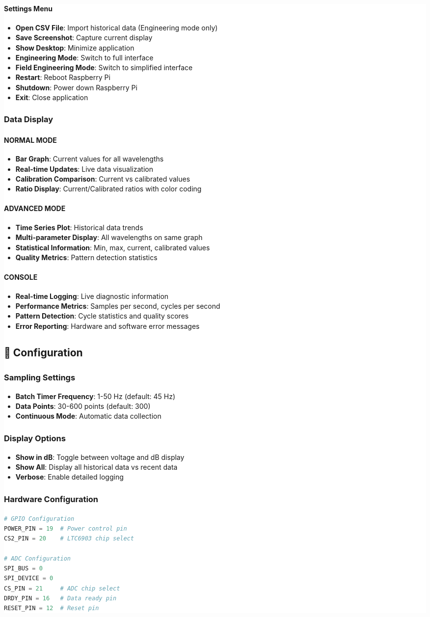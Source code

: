#### Settings Menu
- **Open CSV File**: Import historical data (Engineering mode only)
- **Save Screenshot**: Capture current display
- **Show Desktop**: Minimize application
- **Engineering Mode**: Switch to full interface
- **Field Engineering Mode**: Switch to simplified interface
- **Restart**: Reboot Raspberry Pi
- **Shutdown**: Power down Raspberry Pi
- **Exit**: Close application

### Data Display

#### NORMAL MODE
- **Bar Graph**: Current values for all wavelengths
- **Real-time Updates**: Live data visualization
- **Calibration Comparison**: Current vs calibrated values
- **Ratio Display**: Current/Calibrated ratios with color coding

#### ADVANCED MODE
- **Time Series Plot**: Historical data trends
- **Multi-parameter Display**: All wavelengths on same graph
- **Statistical Information**: Min, max, current, calibrated values
- **Quality Metrics**: Pattern detection statistics

#### CONSOLE
- **Real-time Logging**: Live diagnostic information
- **Performance Metrics**: Samples per second, cycles per second
- **Pattern Detection**: Cycle statistics and quality scores
- **Error Reporting**: Hardware and software error messages

## 🔧 Configuration

### Sampling Settings
- **Batch Timer Frequency**: 1-50 Hz (default: 45 Hz)
- **Data Points**: 30-600 points (default: 300)
- **Continuous Mode**: Automatic data collection

### Display Options
- **Show in dB**: Toggle between voltage and dB display
- **Show All**: Display all historical data vs recent data
- **Verbose**: Enable detailed logging

### Hardware Configuration
```python
# GPIO Configuration
POWER_PIN = 19  # Power control pin
CS2_PIN = 20    # LTC6903 chip select

# ADC Configuration
SPI_BUS = 0
SPI_DEVICE = 0
CS_PIN = 21     # ADC chip select
DRDY_PIN = 16   # Data ready pin
RESET_PIN = 12  # Reset pin
```
